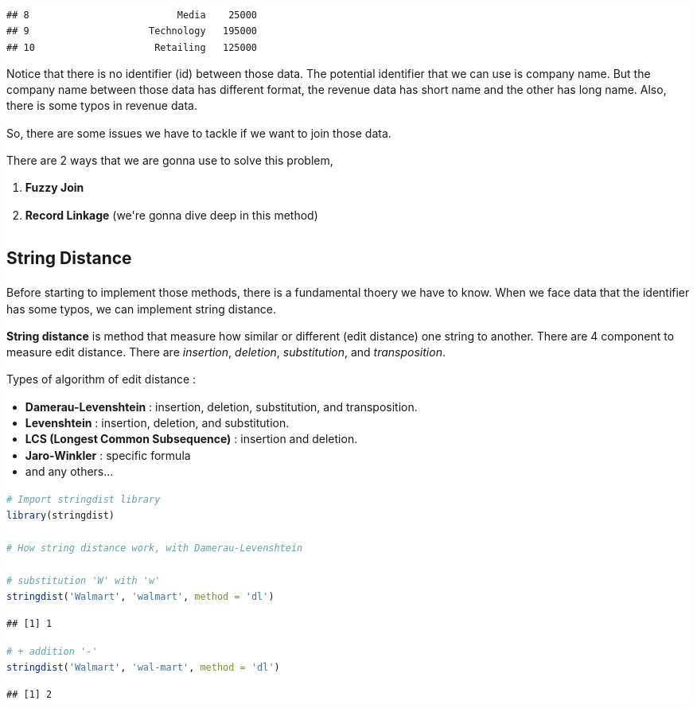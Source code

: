     ## 8                          Media    25000
    ## 9                     Technology   195000
    ## 10                     Retailing   125000

Notice that there is no identifier (id) between those data. The potential identifier that we can use is company name. But the company name between those data has different format, the revenue data has short name and the other has long name. Also, there is some typos in revenue data.

So, there are some issues we have to tackle if we want to join those data.

There are 2 ways that we are gonna use to solve this problem,

1.  **Fuzzy Join**

2.  **Record Linkage** (we're gonna dive deep in this method)

## String Distance

Before starting to implement those methods, there is a fundamental thoery we have to know. When we face data that the identifier has some typos, we can implement string distance.

**String distance** is method that measure how similar or different (edit distance) one string to another. There are 4 component to measure edit distance. There are *insertion*, *deletion*, *substitution*, and *transposition*.

Types of algorithm of edit distance :

-   **Damerau-Levenshtein** : insertion, deletion, substitution, and transposition.
-   **Levenshtein** : insertion, deletion, and substitution.
-   **LCS (Longest Common Subsequence)** : insertion and deletion.
-   **Jaro-Winkler** : specific formula
-   and any others...

``` r
# Import stringdist library
library(stringdist)

# How string distance work, with Damerau-Levenshtein

# substitution 'W' with 'w'
stringdist('Walmart', 'walmart', method = 'dl')
```

    ## [1] 1

``` r
# + addition '-'
stringdist('Walmart', 'wal-mart', method = 'dl')
```

    ## [1] 2
